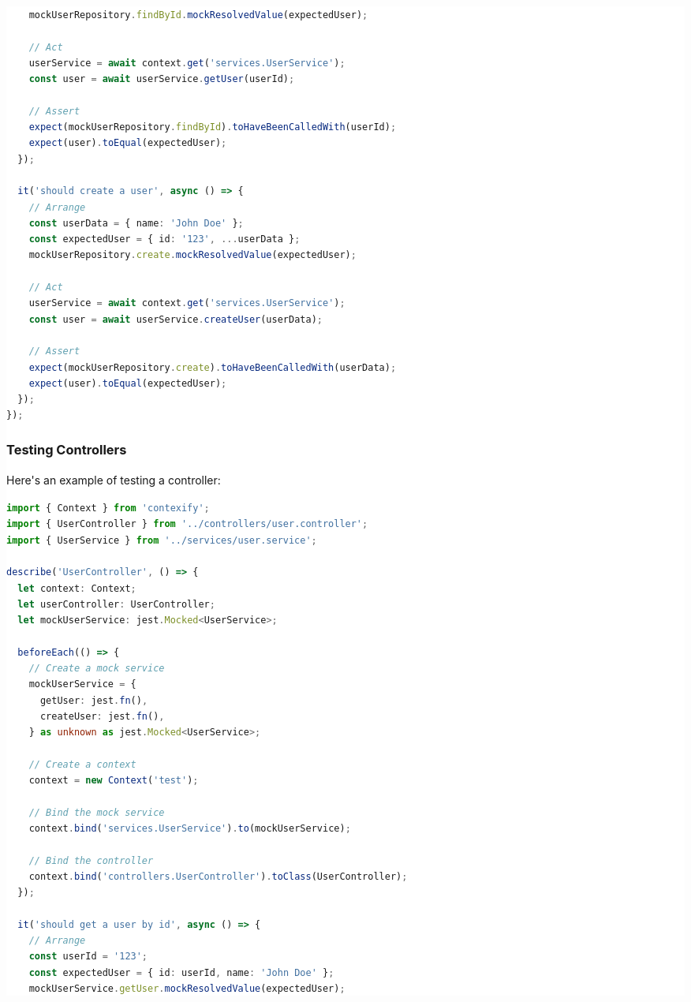 ```typescript
    mockUserRepository.findById.mockResolvedValue(expectedUser);

    // Act
    userService = await context.get('services.UserService');
    const user = await userService.getUser(userId);

    // Assert
    expect(mockUserRepository.findById).toHaveBeenCalledWith(userId);
    expect(user).toEqual(expectedUser);
  });

  it('should create a user', async () => {
    // Arrange
    const userData = { name: 'John Doe' };
    const expectedUser = { id: '123', ...userData };
    mockUserRepository.create.mockResolvedValue(expectedUser);

    // Act
    userService = await context.get('services.UserService');
    const user = await userService.createUser(userData);

    // Assert
    expect(mockUserRepository.create).toHaveBeenCalledWith(userData);
    expect(user).toEqual(expectedUser);
  });
});
```

### Testing Controllers

Here's an example of testing a controller:

```typescript
import { Context } from 'contexify';
import { UserController } from '../controllers/user.controller';
import { UserService } from '../services/user.service';

describe('UserController', () => {
  let context: Context;
  let userController: UserController;
  let mockUserService: jest.Mocked<UserService>;

  beforeEach(() => {
    // Create a mock service
    mockUserService = {
      getUser: jest.fn(),
      createUser: jest.fn(),
    } as unknown as jest.Mocked<UserService>;

    // Create a context
    context = new Context('test');

    // Bind the mock service
    context.bind('services.UserService').to(mockUserService);

    // Bind the controller
    context.bind('controllers.UserController').toClass(UserController);
  });

  it('should get a user by id', async () => {
    // Arrange
    const userId = '123';
    const expectedUser = { id: userId, name: 'John Doe' };
    mockUserService.getUser.mockResolvedValue(expectedUser);
```